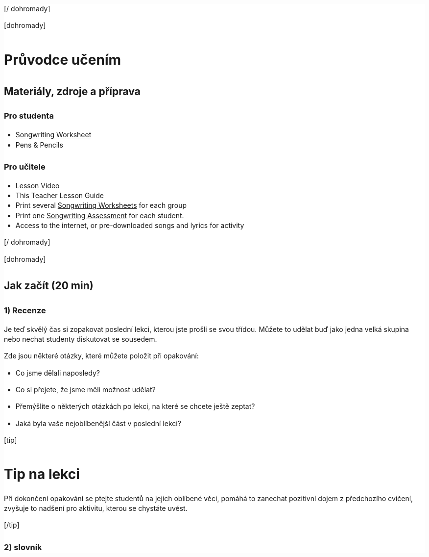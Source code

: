 [/ dohromady]

[dohromady]

# Průvodce učením

## Materiály, zdroje a příprava

### Pro studenta

  * [Songwriting Worksheet](Activity9-Songwriting.pdf)
  * Pens & Pencils

### Pro učitele

  * [Lesson Video](http://youtu.be/TaH7myEVHz0?list=PL2DhNKNdmOtpGJ79ZYYttiEmc-1Aq8hxm)
  * This Teacher Lesson Guide
  * Print several [Songwriting Worksheets](Activity9-Songwriting.pdf) for each group
  * Print one [Songwriting Assessment](Assessment9-Songwriting.pdf) for each student. 
  * Access to the internet, or pre-downloaded songs and lyrics for activity

[/ dohromady]

[dohromady]

## Jak začít (20 min)

### <a name="Review"></a> 1) Recenze

Je teď skvělý čas si zopakovat poslední lekci, kterou jste prošli se svou třídou. Můžete to udělat buď jako jedna velká skupina nebo nechat studenty diskutovat se sousedem.

Zde jsou některé otázky, které můžete položit při opakování:

  * Co jsme dělali naposledy?

  * Co si přejete, že jsme měli možnost udělat?

  * Přemýšlíte o některých otázkách po lekci, na které se chcete ještě zeptat?

  * Jaká byla vaše nejoblíbenější část v poslední lekci?

[tip]

# Tip na lekci

Při dokončení opakování se ptejte studentů na jejich oblíbené věci, pomáhá to zanechat pozitivní dojem z předchozího cvičení, zvyšuje to nadšení pro aktivitu, kterou se chystáte uvést.

[/tip]

### <a name="Vocab"></a> 2) slovník
